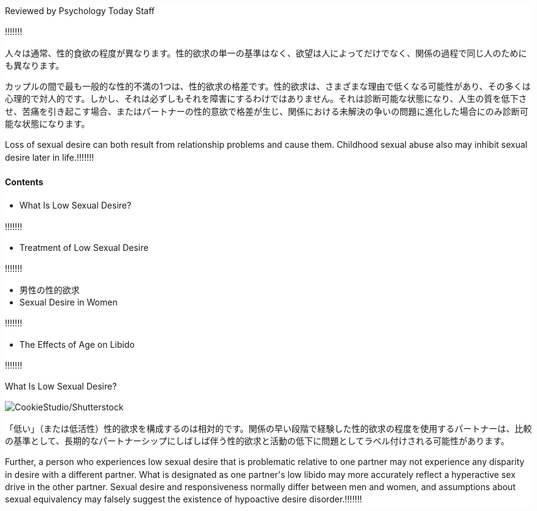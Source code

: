 



Reviewed by Psychology Today Staff

!!!!!!!







人々は通常、性的食欲の程度が異なります。性的欲求の単一の基準はなく、欲望は人によってだけでなく、関係の過程で同じ人のためにも異なります。


カップルの間で最も一般的な性的不満の1つは、性的欲求の格差です。性的欲求は、さまざまな理由で低くなる可能性があり、その多くは心理的で対人的です。しかし、それは必ずしもそれを障害にするわけではありません。それは診断可能な状態になり、人生の質を低下させ、苦痛を引き起こす場合、またはパートナーの性的意欲で格差が生じ、関係における未解決の争いの問題に進化した場合にのみ診断可能な状態になります。


Loss of sexual desire can both result from relationship problems and cause them. Childhood sexual abuse also may inhibit sexual desire later in life.!!!!!!!





#### Contents


* What Is Low Sexual Desire?
 
!!!!!!!
* Treatment of Low Sexual Desire
 
!!!!!!!
* 男性の性的欲求
* Sexual Desire in Women
 
!!!!!!!
* The Effects of Age on Libido
 
!!!!!!!





 



 What Is Low Sexual Desire?
 


![CookieStudio/Shutterstock](https://cdn2.psychologytoday.com/assets/styles/manual_crop_1_1_180x180/public/shutterstock_525808639.jpg?itok=lfqAwOEt "CookieStudio/Shutterstock")




「低い」（または低活性）性的欲求を構成するのは相対的です。関係の早い段階で経験した性的欲求の程度を使用するパートナーは、比較の基準として、長期的なパートナーシップにしばしば伴う性的欲求と活動の低下に問題としてラベル付けされる可能性があります。


Further, a person who experiences low sexual desire that is problematic relative to one partner may not experience any disparity in desire with a different partner. What is designated as one partner's low libido may more accurately reflect a hyperactive sex drive in the other partner. Sexual desire and responsiveness normally differ between men and women, and assumptions about sexual equivalency may falsely suggest the existence of hypoactive desire disorder.!!!!!!!
